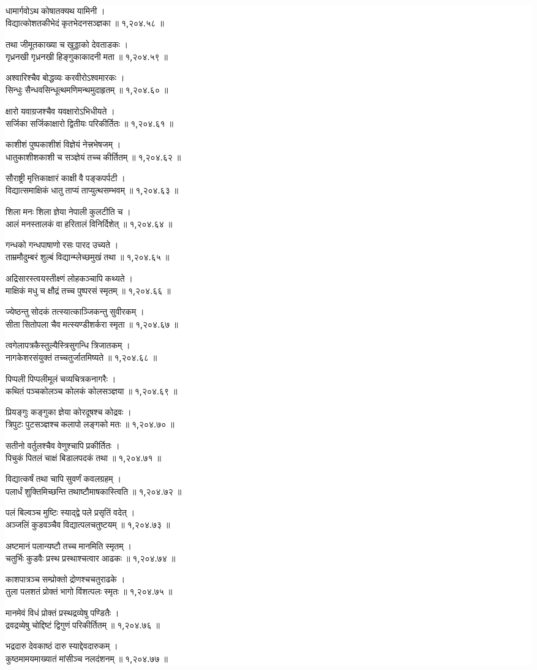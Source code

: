 धामार्गवोऽथ कोषातक्यथ यामिनी ।  
विद्यात्कोशतकीभेदं कृतभेदनसञ्ज्ञका ॥ १,२०४.५८ ॥  
  
तथा जीमूतकाख्या च खुड्डाको देवताडकः ।  
गृध्रनखी गृध्रनखी हिङ्गुकाकादनी मता ॥ १,२०४.५९ ॥  
  
अश्वारिश्चैव बोद्धव्यः करवीरोऽश्वमारकः ।  
सिन्धुः सैन्धवसिन्धूत्थमणिमन्थमुदाहृतम् ॥ १,२०४.६० ॥  
  
क्षारो यवाग्रजश्चैव यवक्षारोऽभिधीयते ।  
सर्जिका सर्जिकाक्षारो द्वितीयः परिकीर्तितः ॥ १,२०४.६१ ॥  
  
काशीशं पुष्पकाशीशं विज्ञेयं नेत्त्रभेषजम् ।  
धातुकाशीशकाशी च सञ्ज्ञेयं तच्च कीर्तितम् ॥ १,२०४.६२ ॥  
  
सौराष्ट्री मृत्तिकाक्षारं काक्षी वै पङ्कपर्पटी ।  
विद्यात्समाक्षिकं धातु ताप्यं ताप्युत्थसम्भवम् ॥ १,२०४.६३ ॥  
  
शिला मनः शिला ज्ञेया नेपाली कुलटीति च ।  
आलं मनस्तालकं वा हरितालं विनिर्दिशेत् ॥ १,२०४.६४ ॥  
  
गन्धको गन्धपाषाणो रसः पारद उच्यते ।  
ताम्रमौदुम्बरं शुल्बं विद्यान्म्लेच्छमुखं तथा ॥ १,२०४.६५ ॥  
  
अद्रिसारस्त्वयस्तीक्ष्णं लोहकञ्चापि कथ्यते ।  
माक्षिकं मधु च क्षौद्रं तच्च पुष्परसं स्मृतम् ॥ १,२०४.६६ ॥  
  
ज्येष्ठन्तु सोदकं तत्स्यात्काञ्जिकन्तु सुवीरकम् ।  
सीता सितोपला चैव मत्स्यण्डीशर्करा स्मृता ॥ १,२०४.६७ ॥  
  
त्वगेलापत्रकैस्तुल्यैस्त्रिसुगन्धि त्रिजातकम् ।  
नागकेशरसंयुक्तं तच्चतुर्जातमिष्यते ॥ १,२०४.६८ ॥  
  
पिप्पली पिप्पलीमूलं चव्यचित्रकनागरैः ।  
कथितं पञ्चकोलञ्च कोलकं कोलसञ्ज्ञया ॥ १,२०४.६९ ॥  
  
प्रियङ्गुः कङ्गुका ज्ञेया कोरदूषश्च कोद्रवः ।  
त्रिपुटः पुटसञ्ज्ञश्च कलापो लङ्गको मतः ॥ १,२०४.७० ॥  
  
सतीनो वर्तुलश्चैव वेणुश्चापि प्रकीर्तितः ।  
पिचुकं पितलं चाक्षं बिडालपदकं तथा ॥ १,२०४.७१ ॥  
  
विद्यात्कर्षं तथा चापि सुवर्णं कवलग्रहम् ।  
पलार्धं शुक्तिमिच्छन्ति तथाष्टौमाषकास्त्विति ॥ १,२०४.७२ ॥  
  
पलं बिल्वञ्च मुष्टिः स्याद्द्वे पले प्रसृतिं वदेत् ।  
अञ्जलिं कुडवञ्चैव विद्यात्पलचतुष्टयम् ॥ १,२०४.७३ ॥  
  
अष्टमानं पलान्यष्टौ तच्च मानमिति स्मृतम् ।  
चतुर्भिः कुडवैः प्रस्थ प्रस्थाश्चत्वार आढकः ॥ १,२०४.७४ ॥  
  
काशपात्रञ्च सम्प्रोक्तो द्रोणश्चचतुराढके ।  
तुला पलशतं प्रोक्तं भागो विंशत्पलः स्मृतः ॥ १,२०४.७५ ॥  
  
मानमेवं विधं प्रोक्तं प्रस्थद्रव्येषु पण्डितैः ।  
द्रवद्रव्येषु चोद्दिष्टं द्विगुणं परिकीर्तितम् ॥ १,२०४.७६ ॥  
  
भद्रदारु देवकाष्ठं दारु स्याद्देवदारुकम् ।  
कुष्ठमामयमाख्यातं मांसीञ्च नलदंशनम् ॥ १,२०४.७७ ॥  
  